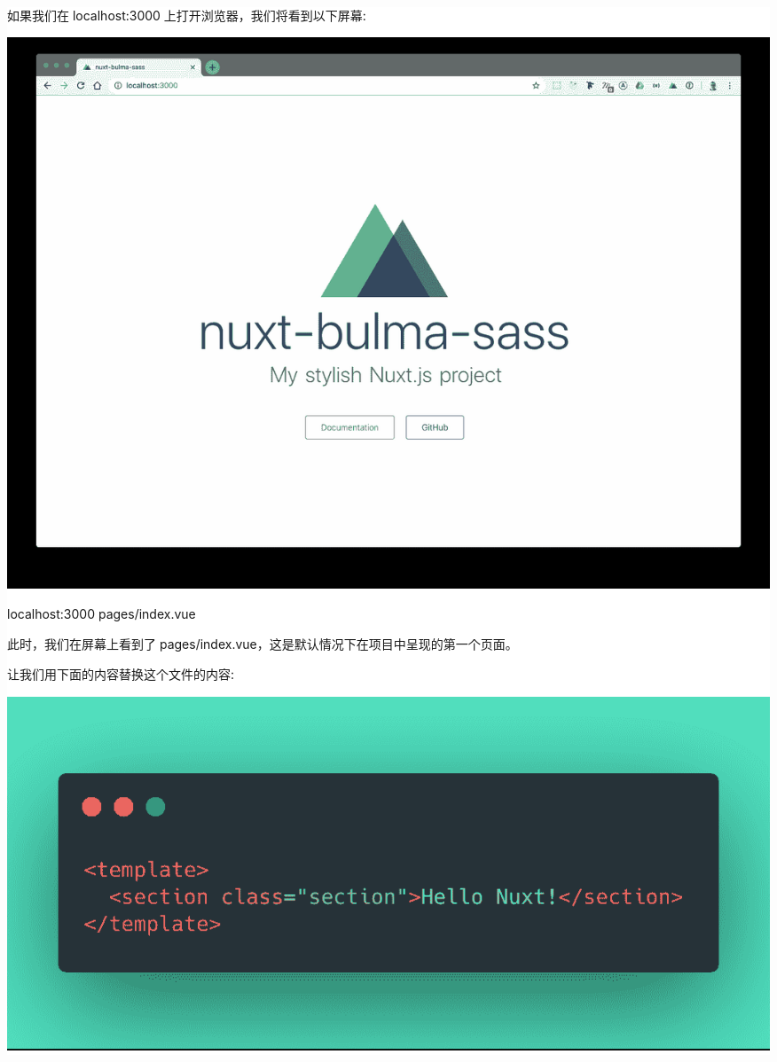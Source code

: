 如果我们在 localhost:3000 上打开浏览器，我们将看到以下屏幕:

![Screen-Shot-2019-06-14-at-09.29.05](img/d79ea978e6f71b01a893d79ff7940c64.png)

localhost:3000 pages/index.vue

此时，我们在屏幕上看到了 pages/index.vue，这是默认情况下在项目中呈现的第一个页面。

让我们用下面的内容替换这个文件的内容:

![carbon1](img/458f7bc62eee2d2fd344aef849cff019.png)
